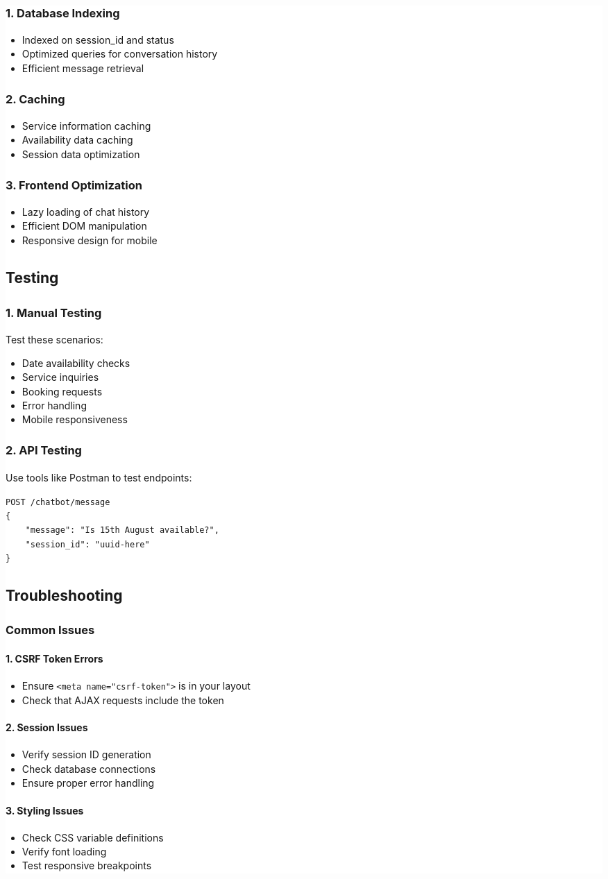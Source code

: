 ### 1. **Database Indexing**
- Indexed on session_id and status
- Optimized queries for conversation history
- Efficient message retrieval

### 2. **Caching**
- Service information caching
- Availability data caching
- Session data optimization

### 3. **Frontend Optimization**
- Lazy loading of chat history
- Efficient DOM manipulation
- Responsive design for mobile

## Testing

### 1. **Manual Testing**
Test these scenarios:
- Date availability checks
- Service inquiries
- Booking requests
- Error handling
- Mobile responsiveness

### 2. **API Testing**
Use tools like Postman to test endpoints:
```
POST /chatbot/message
{
    "message": "Is 15th August available?",
    "session_id": "uuid-here"
}
```

## Troubleshooting

### Common Issues

#### 1. **CSRF Token Errors**
- Ensure `<meta name="csrf-token">` is in your layout
- Check that AJAX requests include the token

#### 2. **Session Issues**
- Verify session ID generation
- Check database connections
- Ensure proper error handling

#### 3. **Styling Issues**
- Check CSS variable definitions
- Verify font loading
- Test responsive breakpoints
